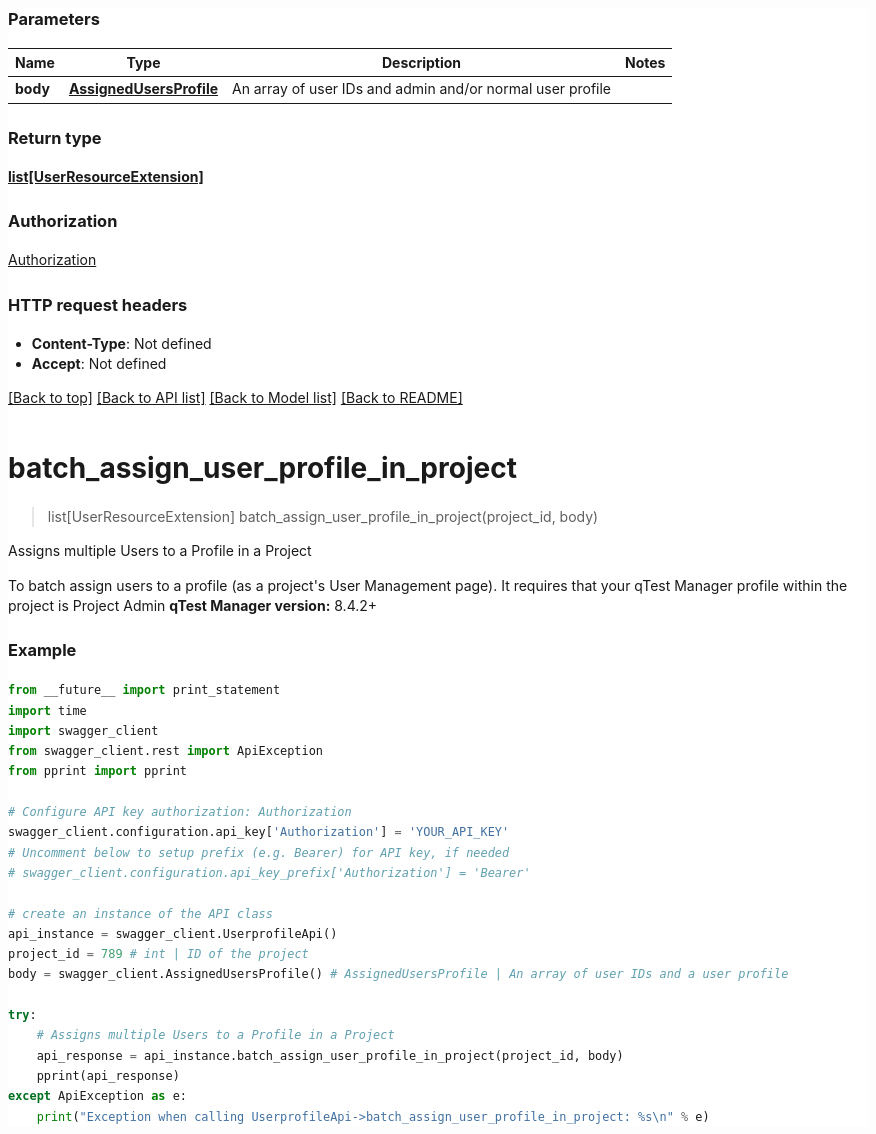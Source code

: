 ### Parameters

Name | Type | Description  | Notes
------------- | ------------- | ------------- | -------------
 **body** | [**AssignedUsersProfile**](AssignedUsersProfile.md)| An array of user IDs and admin and/or normal user profile | 

### Return type

[**list[UserResourceExtension]**](UserResourceExtension.md)

### Authorization

[Authorization](../README.md#Authorization)

### HTTP request headers

 - **Content-Type**: Not defined
 - **Accept**: Not defined

[[Back to top]](#) [[Back to API list]](../README.md#documentation-for-api-endpoints) [[Back to Model list]](../README.md#documentation-for-models) [[Back to README]](../README.md)

# **batch_assign_user_profile_in_project**
> list[UserResourceExtension] batch_assign_user_profile_in_project(project_id, body)

Assigns multiple Users to a Profile in a Project

To batch assign users to a profile (as a project's User Management page). It requires that your qTest Manager profile within the project is Project Admin  <strong>qTest Manager version:</strong> 8.4.2+

### Example 
```python
from __future__ import print_statement
import time
import swagger_client
from swagger_client.rest import ApiException
from pprint import pprint

# Configure API key authorization: Authorization
swagger_client.configuration.api_key['Authorization'] = 'YOUR_API_KEY'
# Uncomment below to setup prefix (e.g. Bearer) for API key, if needed
# swagger_client.configuration.api_key_prefix['Authorization'] = 'Bearer'

# create an instance of the API class
api_instance = swagger_client.UserprofileApi()
project_id = 789 # int | ID of the project
body = swagger_client.AssignedUsersProfile() # AssignedUsersProfile | An array of user IDs and a user profile

try: 
    # Assigns multiple Users to a Profile in a Project
    api_response = api_instance.batch_assign_user_profile_in_project(project_id, body)
    pprint(api_response)
except ApiException as e:
    print("Exception when calling UserprofileApi->batch_assign_user_profile_in_project: %s\n" % e)
```
